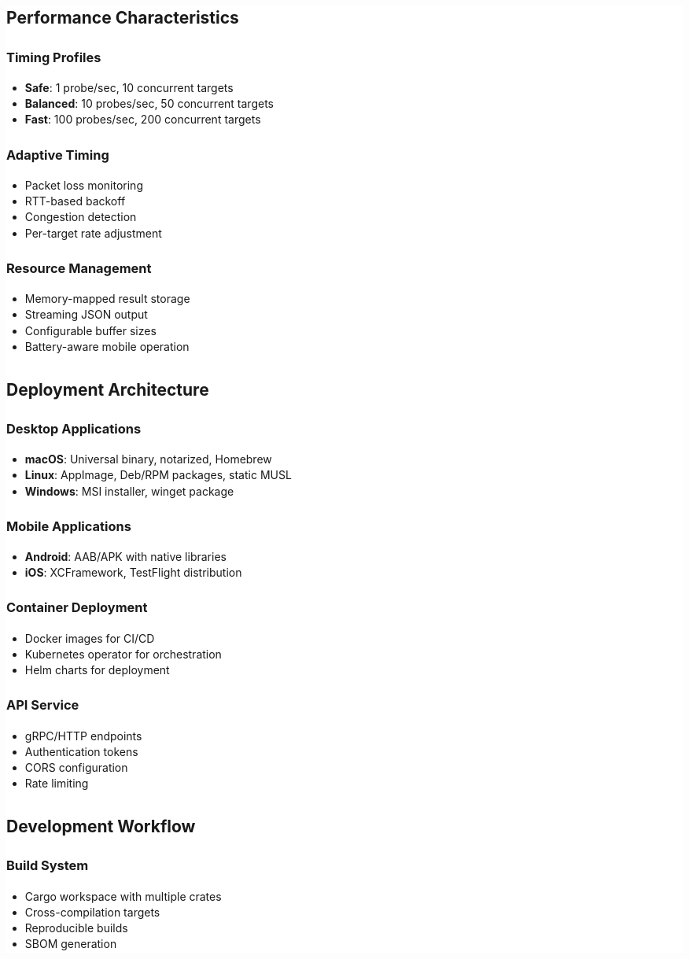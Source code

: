 ## Performance Characteristics

### Timing Profiles

- **Safe**: 1 probe/sec, 10 concurrent targets
- **Balanced**: 10 probes/sec, 50 concurrent targets
- **Fast**: 100 probes/sec, 200 concurrent targets

### Adaptive Timing
- Packet loss monitoring
- RTT-based backoff
- Congestion detection
- Per-target rate adjustment

### Resource Management
- Memory-mapped result storage
- Streaming JSON output
- Configurable buffer sizes
- Battery-aware mobile operation

## Deployment Architecture

### Desktop Applications
- **macOS**: Universal binary, notarized, Homebrew
- **Linux**: AppImage, Deb/RPM packages, static MUSL
- **Windows**: MSI installer, winget package

### Mobile Applications
- **Android**: AAB/APK with native libraries
- **iOS**: XCFramework, TestFlight distribution

### Container Deployment
- Docker images for CI/CD
- Kubernetes operator for orchestration
- Helm charts for deployment

### API Service
- gRPC/HTTP endpoints
- Authentication tokens
- CORS configuration
- Rate limiting

## Development Workflow

### Build System
- Cargo workspace with multiple crates
- Cross-compilation targets
- Reproducible builds
- SBOM generation
